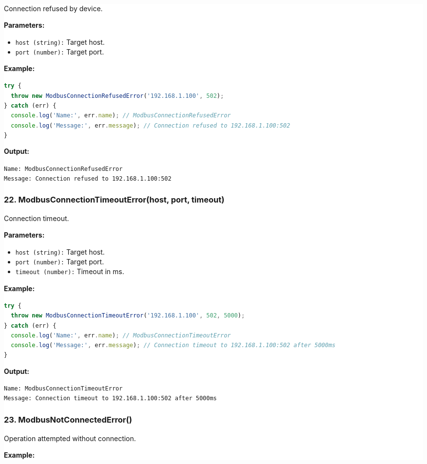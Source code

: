 Connection refused by device.

**Parameters:**

- `host (string):` Target host.
- `port (number):` Target port.

**Example:**

```js
try {
  throw new ModbusConnectionRefusedError('192.168.1.100', 502);
} catch (err) {
  console.log('Name:', err.name); // ModbusConnectionRefusedError
  console.log('Message:', err.message); // Connection refused to 192.168.1.100:502
}
```

**Output:**

```bash
Name: ModbusConnectionRefusedError
Message: Connection refused to 192.168.1.100:502
```

### 22. ModbusConnectionTimeoutError(host, port, timeout)

Connection timeout.

**Parameters:**

- `host (string):` Target host.
- `port (number):` Target port.
- `timeout (number):` Timeout in ms.

**Example:**

```js
try {
  throw new ModbusConnectionTimeoutError('192.168.1.100', 502, 5000);
} catch (err) {
  console.log('Name:', err.name); // ModbusConnectionTimeoutError
  console.log('Message:', err.message); // Connection timeout to 192.168.1.100:502 after 5000ms
}
```

**Output:**

```bash
Name: ModbusConnectionTimeoutError
Message: Connection timeout to 192.168.1.100:502 after 5000ms
```

### 23. ModbusNotConnectedError()

Operation attempted without connection.

**Example:**
